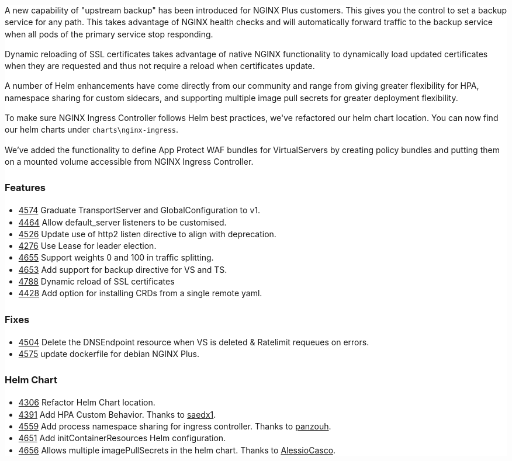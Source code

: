 A new capability of "upstream backup" has been introduced for NGINX Plus customers. This gives you the control to set a backup service for any path. This takes advantage of NGINX health checks and will automatically forward traffic to the backup service when all pods of the primary service stop responding.

Dynamic reloading of SSL certificates takes advantage of native NGINX functionality to dynamically load updated certificates when they are requested and thus not require a reload when certificates update.

A number of Helm enhancements have come directly from our community and range from giving greater flexibility for HPA, namespace sharing for custom sidecars, and supporting multiple image pull secrets for greater deployment flexibility.

To make sure NGINX Ingress Controller follows Helm best practices, we've refactored our helm chart location. You can now find our helm charts under `charts\nginx-ingress`.

We’ve added the functionality to define App Protect WAF bundles for VirtualServers by creating policy bundles and putting them on a mounted volume accessible from NGINX Ingress Controller.

### <i class="fa-solid fa-rocket"></i> Features

- [4574](https://github.com/nginxinc/kubernetes-ingress/pull/4574) Graduate TransportServer and GlobalConfiguration to v1.
- [4464](https://github.com/nginxinc/kubernetes-ingress/pull/4464) Allow default_server listeners to be customised.
- [4526](https://github.com/nginxinc/kubernetes-ingress/pull/4526) Update use of http2 listen directive to align with deprecation.
- [4276](https://github.com/nginxinc/kubernetes-ingress/pull/4276) Use Lease for leader election.
- [4655](https://github.com/nginxinc/kubernetes-ingress/pull/4655) Support weights 0 and 100 in traffic splitting.
- [4653](https://github.com/nginxinc/kubernetes-ingress/pull/4653) Add support for backup directive for VS and TS.
- [4788](https://github.com/nginxinc/kubernetes-ingress/pull/4788) Dynamic reload of SSL certificates
- [4428](https://github.com/nginxinc/kubernetes-ingress/pull/4428) Add option for installing CRDs from a single remote yaml.

### <i class="fa-solid fa-bug-slash"></i> Fixes

- [4504](https://github.com/nginxinc/kubernetes-ingress/pull/4504) Delete the DNSEndpoint resource when VS is deleted & Ratelimit requeues on errors.
- [4575](https://github.com/nginxinc/kubernetes-ingress/pull/4575) update dockerfile for debian NGINX Plus.

### <i class="fa-solid fa-box"></i> Helm Chart

- [4306](https://github.com/nginxinc/kubernetes-ingress/pull/4306) Refactor Helm Chart location.
- [4391](https://github.com/nginxinc/kubernetes-ingress/pull/4391) Add HPA Custom Behavior.  Thanks to [saedx1](https://github.com/saedx1).
- [4559](https://github.com/nginxinc/kubernetes-ingress/pull/4559) Add process namespace sharing for ingress controller.  Thanks to [panzouh](https://github.com/panzouh).
- [4651](https://github.com/nginxinc/kubernetes-ingress/pull/4651) Add initContainerResources Helm configuration.
- [4656](https://github.com/nginxinc/kubernetes-ingress/pull/4656) Allows multiple imagePullSecrets in the helm chart.  Thanks to [AlessioCasco](https://github.com/AlessioCasco).
